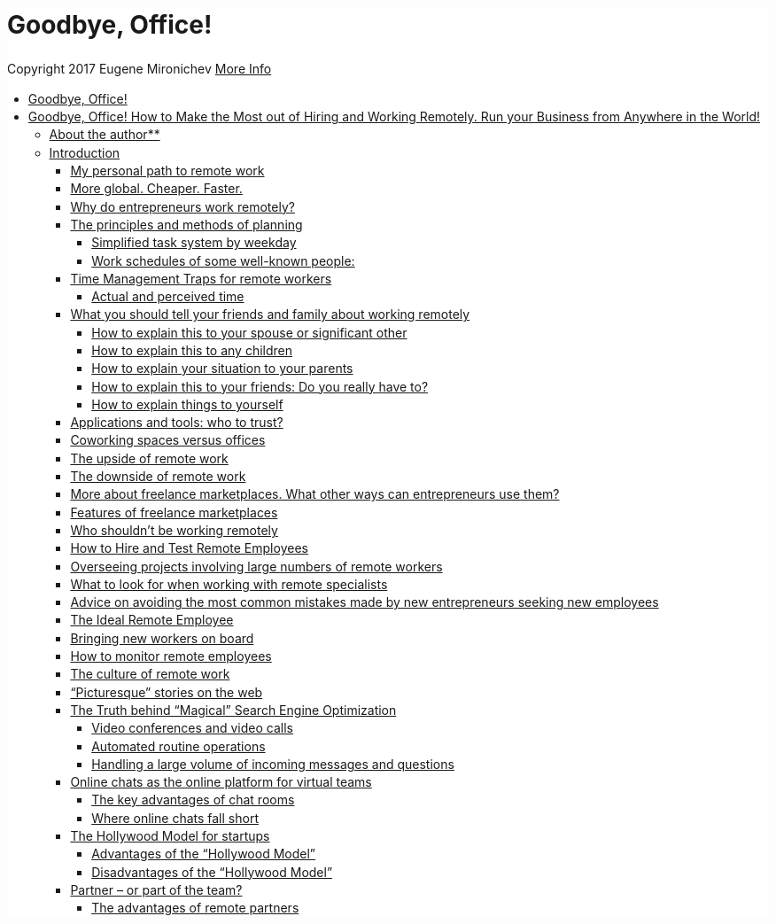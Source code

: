 # Goodbye, Office!

Copyright 2017 Eugene Mironichev [More Info](/book)


- [Goodbye, Office!](#goodbye-office)
- [Goodbye, Office! How to Make the Most out of Hiring and Working Remotely. Run your Business from Anywhere in the World!](#goodbye-office-how-to-make-the-most-out-of-hiring-and-working-remotely-run-your-business-from-anywhere-in-the-world)
  - [About the author**](#about-the-author)
  - [Introduction](#introduction)
    - [My personal path to remote work](#my-personal-path-to-remote-work)
    - [More global. Cheaper. Faster.](#more-global-cheaper-faster)
    - [Why do entrepreneurs work remotely?](#why-do-entrepreneurs-work-remotely)
    - [The principles and methods of planning](#the-principles-and-methods-of-planning)
      - [Simplified task system by weekday](#simplified-task-system-by-weekday)
      - [Work schedules of some well-known people:](#work-schedules-of-some-well-known-people)
    - [Time Management Traps for remote workers](#time-management-traps-for-remote-workers)
      - [Actual and perceived time](#actual-and-perceived-time)
    - [What you should tell your friends and family about working remotely](#what-you-should-tell-your-friends-and-family-about-working-remotely)
      - [How to explain this to your spouse or significant other](#how-to-explain-this-to-your-spouse-or-significant-other)
      - [How to explain this to any children](#how-to-explain-this-to-any-children)
      - [How to explain your situation to your parents](#how-to-explain-your-situation-to-your-parents)
      - [How to explain this to your friends: Do you really have to?](#how-to-explain-this-to-your-friends-do-you-really-have-to)
      - [How to explain things to yourself](#how-to-explain-things-to-yourself)
    - [Applications and tools: who to trust?](#applications-and-tools-who-to-trust)
    - [Coworking spaces versus offices](#coworking-spaces-versus-offices)
    - [The upside of remote work](#the-upside-of-remote-work)
    - [The downside of remote work](#the-downside-of-remote-work)
    - [More about freelance marketplaces. What other ways can entrepreneurs use them?](#more-about-freelance-marketplaces-what-other-ways-can-entrepreneurs-use-them)
    - [Features of freelance marketplaces](#features-of-freelance-marketplaces)
    - [Who shouldn’t be working remotely](#who-shouldnt-be-working-remotely)
    - [How to Hire and Test Remote Employees](#how-to-hire-and-test-remote-employees)
    - [Overseeing projects involving large numbers of remote workers](#overseeing-projects-involving-large-numbers-of-remote-workers)
    - [What to look for when working with remote specialists](#what-to-look-for-when-working-with-remote-specialists)
    - [Advice on avoiding the most common mistakes made by new entrepreneurs seeking new employees](#advice-on-avoiding-the-most-common-mistakes-made-by-new-entrepreneurs-seeking-new-employees)
    - [The Ideal Remote Employee](#the-ideal-remote-employee)
    - [Bringing new workers on board](#bringing-new-workers-on-board)
    - [How to monitor remote employees](#how-to-monitor-remote-employees)
    - [The culture of remote work](#the-culture-of-remote-work)
    - [“Picturesque” stories on the web](#picturesque-stories-on-the-web)
    - [The Truth behind “Magical” Search Engine Optimization](#the-truth-behind-magical-search-engine-optimization)
      - [Video conferences and video calls](#video-conferences-and-video-calls)
      - [Automated routine operations](#automated-routine-operations)
      - [Handling a large volume of incoming messages and questions](#handling-a-large-volume-of-incoming-messages-and-questions)
    - [Online chats as the online platform for virtual teams](#online-chats-as-the-online-platform-for-virtual-teams)
      - [The key advantages of chat rooms](#the-key-advantages-of-chat-rooms)
      - [Where online chats fall short](#where-online-chats-fall-short)
    - [The Hollywood Model for startups](#the-hollywood-model-for-startups)
      - [Advantages of the “Hollywood Model”](#advantages-of-the-hollywood-model)
      - [Disadvantages of the “Hollywood Model”](#disadvantages-of-the-hollywood-model)
    - [Partner – or part of the team?](#partner--or-part-of-the-team)
      - [The advantages of remote partners](#the-advantages-of-remote-partners)